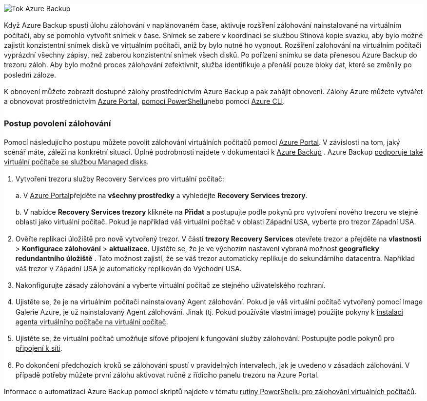 ![Tok Azure Backup][1]

Když Azure Backup spustí úlohu zálohování v naplánovaném čase, aktivuje rozšíření zálohování nainstalované na virtuálním počítači, aby se pomohlo vytvořit snímek v čase. Snímek se zabere v koordinaci se službou Stínová kopie svazku, aby bylo možné zajistit konzistentní snímek disků ve virtuálním počítači, aniž by bylo nutné ho vypnout. Rozšíření zálohování na virtuálním počítači vyprázdní všechny zápisy, než zaberou konzistentní snímek všech disků. Po pořízení snímku se data přenesou Azure Backup do trezoru záloh. Aby bylo možné proces zálohování zefektivnit, služba identifikuje a přenáší pouze bloky dat, které se změnily po poslední záloze.

K obnovení můžete zobrazit dostupné zálohy prostřednictvím Azure Backup a pak zahájit obnovení. Zálohy Azure můžete vytvářet a obnovovat prostřednictvím [Azure Portal](https://portal.azure.com/), [pomocí PowerShellu](../articles/backup/backup-azure-vms-automation.md)nebo pomocí [Azure CLI](/cli/azure/).

### <a name="steps-to-enable-a-backup"></a>Postup povolení zálohování

Pomocí následujícího postupu můžete povolit zálohování virtuálních počítačů pomocí [Azure Portal](https://portal.azure.com/). V závislosti na tom, jaký scénář máte, záleží na konkrétní situaci. Úplné podrobnosti najdete v dokumentaci k [Azure Backup](../articles/backup/backup-azure-vms-introduction.md) . Azure Backup [podporuje také virtuální počítače se službou Managed disks](https://azure.microsoft.com/blog/azure-managed-disk-backup/).

1.  Vytvoření trezoru služby Recovery Services pro virtuální počítač:

    a. V [Azure Portal](https://portal.azure.com/)přejděte na **všechny prostředky** a vyhledejte **Recovery Services trezory**.

    b. V nabídce **Recovery Services trezory** klikněte na **Přidat** a postupujte podle pokynů pro vytvoření nového trezoru ve stejné oblasti jako virtuální počítač. Pokud je například váš virtuální počítač v oblasti Západní USA, vyberte pro trezor Západní USA.

1.  Ověřte replikaci úložiště pro nově vytvořený trezor. V části **trezory Recovery Services** otevřete trezor a přejděte na **vlastnosti** > **Konfigurace zálohování** > **aktualizace**. Ujistěte se, že je ve výchozím nastavení vybraná možnost **geograficky redundantního úložiště** . Tato možnost zajistí, že se váš trezor automaticky replikuje do sekundárního datacentra. Například váš trezor v Západní USA je automaticky replikován do Východní USA.

1.  Nakonfigurujte zásady zálohování a vyberte virtuální počítač ze stejného uživatelského rozhraní.

1.  Ujistěte se, že je na virtuálním počítači nainstalovaný Agent zálohování. Pokud je váš virtuální počítač vytvořený pomocí Image Galerie Azure, je už nainstalovaný Agent zálohování. Jinak (tj. Pokud používáte vlastní image) použijte pokyny k [instalaci agenta virtuálního počítače na virtuální počítač](../articles/backup/backup-azure-arm-vms-prepare.md#install-the-vm-agent).

1.  Ujistěte se, že virtuální počítač umožňuje síťové připojení k fungování služby zálohování. Postupujte podle pokynů pro [připojení k síti](../articles/backup/backup-azure-arm-vms-prepare.md#establish-network-connectivity).

1.  Po dokončení předchozích kroků se zálohování spustí v pravidelných intervalech, jak je uvedeno v zásadách zálohování. V případě potřeby můžete první zálohu aktivovat ručně z řídicího panelu trezoru na Azure Portal.

Informace o automatizaci Azure Backup pomocí skriptů najdete v tématu [rutiny PowerShellu pro zálohování virtuálních počítačů](../articles/backup/backup-azure-vms-automation.md).


[1]: ./media/virtual-machines-common-backup-and-disaster-recovery-for-azure-iaas-disks/backup-and-disaster-recovery-for-azure-iaas-disks-1.png
[2]: ./media/virtual-machines-common-backup-and-disaster-recovery-for-azure-iaas-disks/backup-and-disaster-recovery-for-azure-iaas-disks-2.png